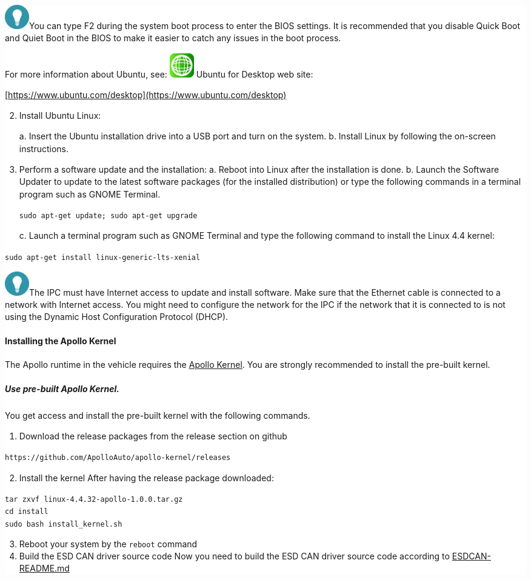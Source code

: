 ![tip_icon](images/tip_icon.png)You can type F2 during the system boot process to enter the BIOS settings. It is recommended that you disable Quick Boot and Quiet Boot in the BIOS to make it easier to catch any issues in the boot process.

For more information about Ubuntu, see:
![online_icon](images/online_icon.png) Ubuntu for Desktop web site:

[https://www.ubuntu.com/desktop](https://www.ubuntu.com/desktop)

2. Install Ubuntu Linux:

    a.   Insert the Ubuntu installation drive into a USB port and turn on the system.
    b.   Install Linux by following the on-screen instructions.

3. Perform a software update and the installation:
    a.   Reboot into Linux after the installation is done.
    b.   Launch the Software Updater to update to the latest software packages (for the installed distribution) or type the following commands in a terminal program such as GNOME Terminal.
    ```shell
    sudo apt-get update; sudo apt-get upgrade
    ```

    c. Launch a terminal program such as GNOME Terminal and type the following command to install the Linux 4.4 kernel:

```shell
sudo apt-get install linux-generic-lts-xenial
```
![tip_icon](images/tip_icon.png)The IPC must have Internet access to update and install software. Make sure that the Ethernet cable is connected to a network with Internet access. You might need to configure the network for the IPC if the network that it is connected to is not using the Dynamic Host Configuration Protocol (DHCP).


#### Installing the Apollo Kernel

The Apollo runtime in the vehicle requires the [Apollo Kernel](https://github.com/ApolloAuto/apollo-kernel). You are strongly recommended to install the pre-built kernel.

##### Use pre-built Apollo Kernel.

You get access and install the pre-built kernel with the following commands.

1. Download the release packages from the release section on github
```
https://github.com/ApolloAuto/apollo-kernel/releases
```
2. Install the kernel
After having the release package downloaded:
```
tar zxvf linux-4.4.32-apollo-1.0.0.tar.gz
cd install
sudo bash install_kernel.sh
```
3. Reboot your system by the `reboot` command
4. Build the ESD CAN driver source code
Now you need to build the ESD CAN driver source code according to [ESDCAN-README.md](https://github.com/ApolloAuto/apollo-kernel/blob/master/linux/ESDCAN-README.md)
